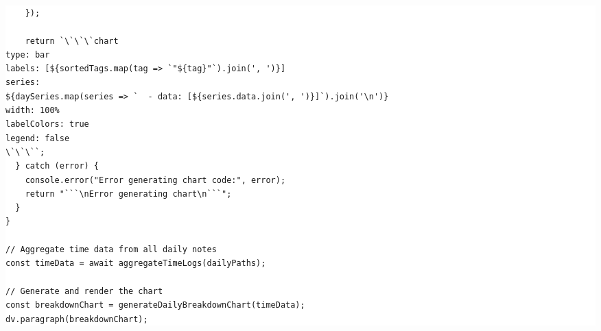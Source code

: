 ```dataviewjs
    });
    
    return `\`\`\`chart
type: bar
labels: [${sortedTags.map(tag => `"${tag}"`).join(', ')}]
series:
${daySeries.map(series => `  - data: [${series.data.join(', ')}]`).join('\n')}
width: 100%
labelColors: true
legend: false
\`\`\``;
  } catch (error) {
    console.error("Error generating chart code:", error);
    return "```\nError generating chart\n```";
  }
}

// Aggregate time data from all daily notes
const timeData = await aggregateTimeLogs(dailyPaths);

// Generate and render the chart
const breakdownChart = generateDailyBreakdownChart(timeData);
dv.paragraph(breakdownChart);
```
